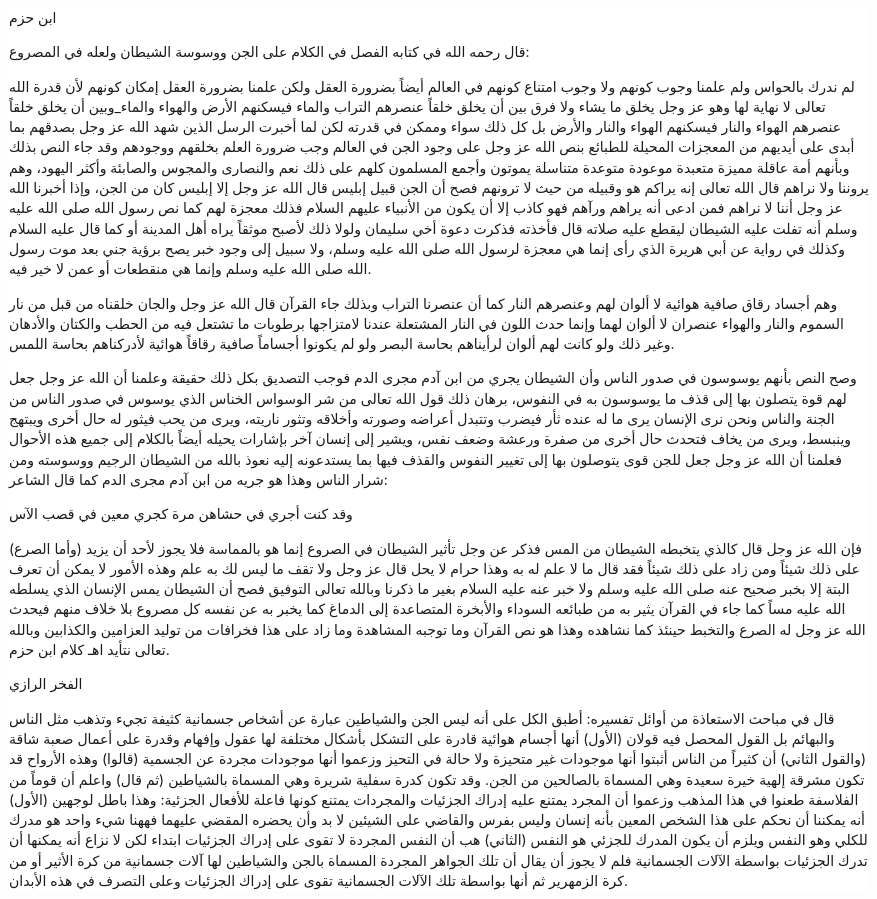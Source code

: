 

 ابن حزم 



 قال رحمه الله في كتابه الفصل في الكلام على الجن ووسوسة الشيطان ولعله في   المصروع: 



 لم ندرك بالحواس ولم علمنا وجوب كونهم ولا وجوب امتناع كونهم في العالم أيضاً بضرورة العقل ولكن علمنا بضرورة العقل إمكان كونهم لأن قدرة الله تعالى لا نهاية لها وهو عز وجل يخلق ما يشاء ولا فرق بين أن يخلق خلقاً عنصرهم التراب والماء فيسكنهم الأرض والهواء والماء_وبين أن يخلق خلقاً عنصرهم الهواء والنار فيسكنهم الهواء والنار والأرض بل كل ذلك سواء وممكن في قدرته لكن لما أخبرت الرسل الذين شهد الله عز وجل بصدقهم بما أبدى على أيديهم من المعجزات المحيلة للطبائع بنص الله عز وجل على وجود الجن في العالم وجب ضرورة العلم بخلقهم ووجودهم وقد جاء النص بذلك وبأنهم أمة عاقلة مميزة متعبدة موعودة متوعدة متناسلة يموتون وأجمع المسلمون كلهم على ذلك نعم والنصارى والمجوس والصابئة وأكثر اليهود، وهم يروننا ولا نراهم قال الله تعالى إنه يراكم هو وقبيله من حيث لا ترونهم فصح أن الجن قبيل إبليس قال الله عز وجل إلا إبليس كان من الجن، وإذا أخبرنا الله عز وجل أننا لا نراهم فمن ادعى أنه يراهم ورآهم فهو كاذب إلا أن يكون من الأنبياء عليهم السلام فذلك معجزة لهم كما نص رسول الله صلى الله عليه وسلم أنه تفلت عليه الشيطان ليقطع عليه صلاته قال فأخذته فذكرت دعوة أخي سليمان ولولا ذلك لأصبح موثقاً يراه أهل المدينة أو كما قال عليه السلام وكذلك في رواية عن أبي هريرة الذي رأى إنما هي معجزة لرسول الله صلى الله عليه وسلم، ولا سبيل إلى وجود خبر يصح برؤية جني بعد موت رسول الله صلى الله عليه وسلم وإنما هي منقطعات أو عمن لا خير فيه. 



 وهم أجساد رقاق صافية هوائية لا ألوان لهم وعنصرهم النار كما أن عنصرنا التراب وبذلك جاء القرآن قال الله عز وجل والجان خلقناه من قبل من نار السموم والنار والهواء عنصران لا ألوان لهما وإنما حدث اللون في النار المشتعلة عندنا لامتزاجها برطوبات ما تشتعل فيه من الحطب والكتان والأدهان وغير ذلك ولو كانت لهم ألوان لرأيناهم بحاسة البصر ولو لم يكونوا أجساماً صافية رقاقاً هوائية لأدركناهم بحاسة اللمس. 



 وصح النص بأنهم يوسوسون في صدور الناس وأن الشيطان يجري من ابن آدم مجرى الدم فوجب التصديق بكل ذلك حقيقة وعلمنا أن الله عز وجل جعل لهم قوة يتصلون بها إلى   قذف ما يوسوسون به في النفوس، برهان ذلك قول الله تعالى من شر الوسواس الخناس الذي يوسوس في صدور الناس من الجنة والناس ونحن نرى الإنسان يرى ما له عنده ثأر فيضرب وتتبدل أعراضه وصورته وأخلاقه وتثور ناريته، ويرى من يحب فيثور له حال أخرى ويبتهج وينبسط، ويرى من يخاف فتحدث حال أخرى من صفرة ورعشة وضعف نفس، ويشير إلى إنسان آخر بإشارات يحيله أيضاً بالكلام إلى جميع هذه الأحوال فعلمنا أن الله عز وجل جعل للجن قوى يتوصلون بها إلى تغيير النفوس والقذف فيها بما يستدعونه إليه نعوذ بالله من الشيطان الرجيم ووسوسته ومن شرار الناس وهذا هو جريه من ابن آدم مجرى الدم كما قال الشاعر: 

 وقد كنت أجري في حشاهن مرة  كجري معين في قصب الآس 

 (وأما الصرع) فإن الله عز وجل قال كالذي يتخبطه الشيطان من المس فذكر عن وجل تأثير الشيطان في الصروع إنما هو بالمماسة فلا يجوز لأحد أن يزيد على ذلك شيئاً ومن زاد على ذلك شيئاً فقد قال ما لا علم له به وهذا حرام لا يحل قال عز وجل ولا تقف ما ليس لك به علم وهذه الأمور لا يمكن أن تعرف البتة إلا بخبر صحيح عنه صلى الله عليه وسلم ولا خبر عنه عليه السلام بغير ما ذكرنا وبالله تعالى التوفيق فصح أن الشيطان يمس الإنسان الذي يسلطه الله عليه مساً كما جاء في القرآن يثير به من طبائعه السوداء والأبخرة المتصاعدة إلى الدماغ كما يخبر به عن نفسه كل مصروع بلا خلاف منهم فيحدث الله عز وجل له الصرع والتخبط حينئذ كما نشاهده وهذا هو نص القرآن وما توجبه المشاهدة وما زاد على هذا فخرافات من توليد العزامين والكذابين وبالله تعالى نتأيد اهـ كلام ابن حزم. 



 الفخر الرازي 



 قال في مباحث الاستعاذة من أوائل تفسيره: أطبق الكل على أنه ليس الجن والشياطين عبارة عن أشخاص جسمانية كثيفة تجيء وتذهب مثل الناس والبهائم بل القول المحصل فيه قولان (الأول) أنها أجسام هوائية قادرة على التشكل بأشكال مختلفة لها عقول وإفهام وقدرة على أعمال صعبة شاقة (والقول الثاني) أن كثيراً من الناس أثبتوا أنها موجودات غير متحيزة ولا حالة في التحيز وزعموا أنها موجودات مجردة عن الجسمية (قالوا) وهذه الأرواح قد تكون مشرقة إلهية خيرة سعيدة وهي المسماة بالصالحين من الجن. وقد تكون   كدرة سفلية شريرة وهي المسماة بالشياطين (ثم قال) واعلم أن قوماً من الفلاسفة طعنوا في هذا المذهب وزعموا أن المجرد يمتنع عليه إدراك الجزئيات والمجردات يمتنع كونها فاعلة للأفعال الجزئية: وهذا باطل لوجهين (الأول) أنه يمكننا أن نحكم على هذا الشخص المعين بأنه إنسان وليس بفرس والقاضي على الشيئين لا بد وأن يحضره المقضي عليهما فههنا شيء واحد هو مدرك للكلي وهو النفس ويلزم أن يكون المدرك للجزئي هو النفس (الثاني) هب أن النفس المجردة لا تقوى على إدراك الجزئيات ابتداء لكن لا نزاع أنه يمكنها أن تدرك الجزئيات بواسطة الآلات الجسمانية فلم لا يجوز أن يقال أن تلك الجواهر المجردة المسماة بالجن والشياطين لها آلات جسمانية من كرة الأثير أو من كرة الزمهرير ثم أنها بواسطة تلك الآلات الجسمانية تقوى على إدراك الجزئيات وعلى التصرف في هذه الأبدان. 

